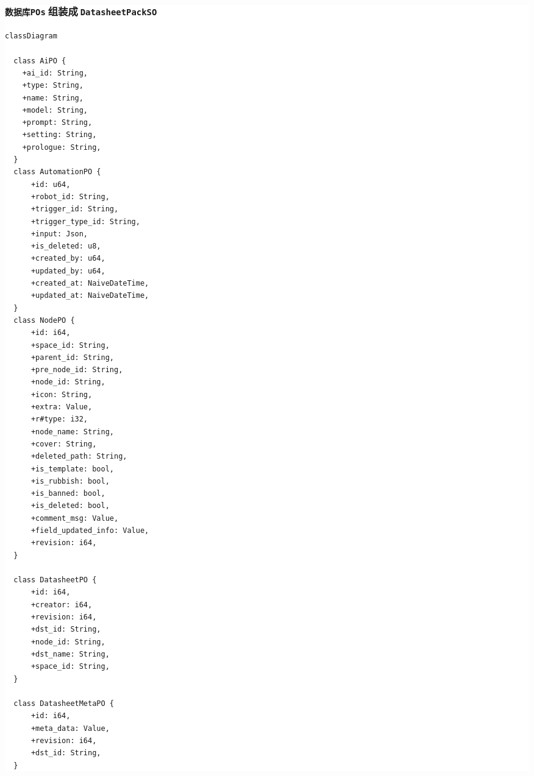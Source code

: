 
### `数据库POs` 组装成 `DatasheetPackSO`

```mermaid
classDiagram

  class AiPO {
    +ai_id: String,
    +type: String,
    +name: String,
    +model: String,
    +prompt: String,
    +setting: String,
    +prologue: String,
  }
  class AutomationPO {
      +id: u64,
      +robot_id: String,
      +trigger_id: String,
      +trigger_type_id: String,
      +input: Json,
      +is_deleted: u8,
      +created_by: u64,
      +updated_by: u64,
      +created_at: NaiveDateTime,
      +updated_at: NaiveDateTime,
  }
  class NodePO {
      +id: i64,
      +space_id: String,
      +parent_id: String,
      +pre_node_id: String,
      +node_id: String,
      +icon: String,
      +extra: Value,
      +r#type: i32,
      +node_name: String,
      +cover: String,
      +deleted_path: String,
      +is_template: bool,
      +is_rubbish: bool,
      +is_banned: bool,
      +is_deleted: bool,
      +comment_msg: Value,
      +field_updated_info: Value,
      +revision: i64,
  }

  class DatasheetPO {
      +id: i64,
      +creator: i64,
      +revision: i64,
      +dst_id: String,
      +node_id: String,
      +dst_name: String,
      +space_id: String,
  }

  class DatasheetMetaPO {
      +id: i64,
      +meta_data: Value,
      +revision: i64,
      +dst_id: String,
  }
```